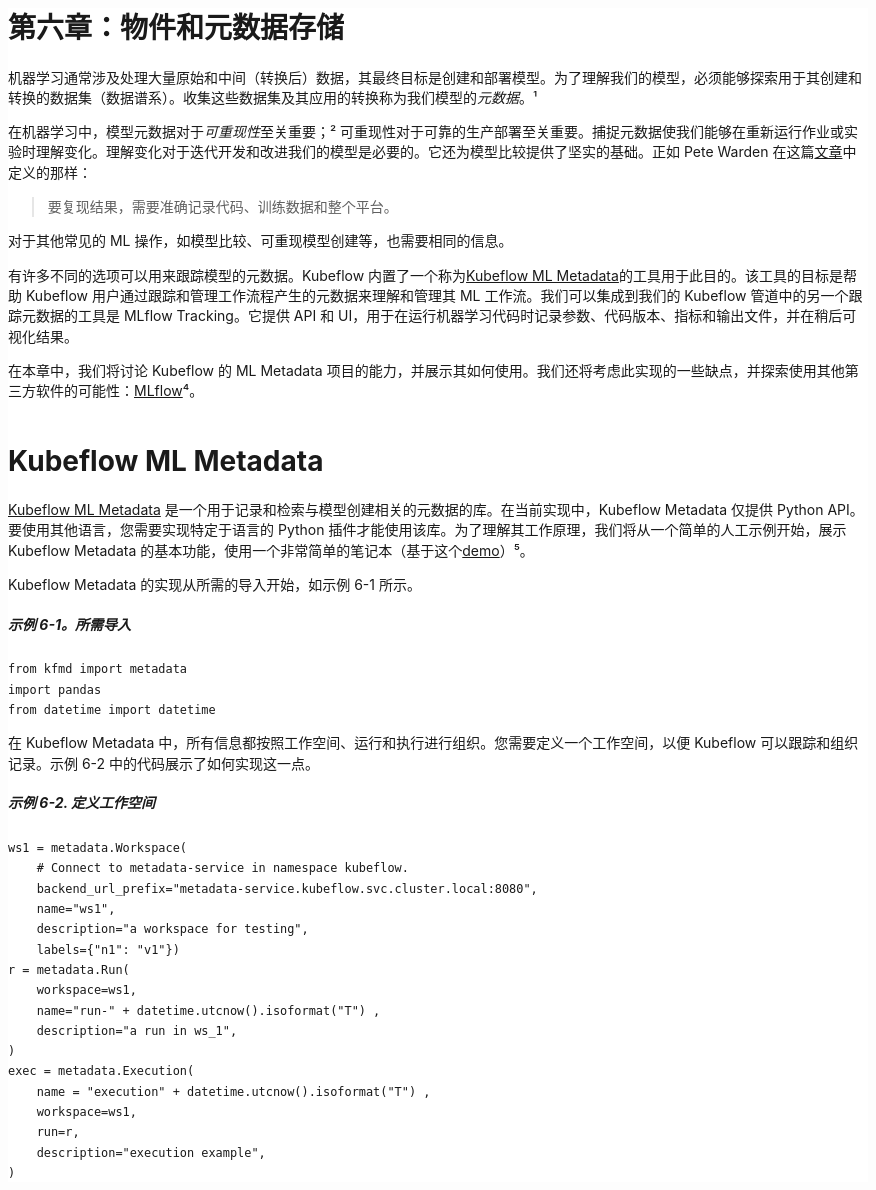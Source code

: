 # 第六章：物件和元数据存储

机器学习通常涉及处理大量原始和中间（转换后）数据，其最终目标是创建和部署模型。为了理解我们的模型，必须能够探索用于其创建和转换的数据集（数据谱系）。收集这些数据集及其应用的转换称为我们模型的*元数据*。¹

在机器学习中，模型元数据对于*可重现性*至关重要；² 可重现性对于可靠的生产部署至关重要。捕捉元数据使我们能够在重新运行作业或实验时理解变化。理解变化对于迭代开发和改进我们的模型是必要的。它还为模型比较提供了坚实的基础。正如 Pete Warden 在这篇[文章](https://oreil.ly/dQZjL)中定义的那样：

> 要复现结果，需要准确记录代码、训练数据和整个平台。

对于其他常见的 ML 操作，如模型比较、可重现模型创建等，也需要相同的信息。

有许多不同的选项可以用来跟踪模型的元数据。Kubeflow 内置了一个称为[Kubeflow ML Metadata](https://oreil.ly/0rVN1)的工具用于此目的。该工具的目标是帮助 Kubeflow 用户通过跟踪和管理工作流程产生的元数据来理解和管理其 ML 工作流。我们可以集成到我们的 Kubeflow 管道中的另一个跟踪元数据的工具是 MLflow Tracking。它提供 API 和 UI，用于在运行机器学习代码时记录参数、代码版本、指标和输出文件，并在稍后可视化结果。

在本章中，我们将讨论 Kubeflow 的 ML Metadata 项目的能力，并展示其如何使用。我们还将考虑此实现的一些缺点，并探索使用其他第三方软件的可能性：[MLflow](https://mlflow.org)⁴。

# Kubeflow ML Metadata

[Kubeflow ML Metadata](https://oreil.ly/7WOp1) 是一个用于记录和检索与模型创建相关的元数据的库。在当前实现中，Kubeflow Metadata 仅提供 Python API。要使用其他语言，您需要实现特定于语言的 Python 插件才能使用该库。为了理解其工作原理，我们将从一个简单的人工示例开始，展示 Kubeflow Metadata 的基本功能，使用一个非常简单的笔记本（基于这个[demo](https://oreil.ly/Sm3ML)）⁵。

Kubeflow Metadata 的实现从所需的导入开始，如示例 6-1 所示。

##### 示例 6-1。所需导入

```
from kfmd import metadata
import pandas
from datetime import datetime
```

在 Kubeflow Metadata 中，所有信息都按照工作空间、运行和执行进行组织。您需要定义一个工作空间，以便 Kubeflow 可以跟踪和组织记录。示例 6-2 中的代码展示了如何实现这一点。

##### 示例 6-2\. 定义工作空间

```
ws1 = metadata.Workspace(
    # Connect to metadata-service in namespace kubeflow.
    backend_url_prefix="metadata-service.kubeflow.svc.cluster.local:8080",
    name="ws1",
    description="a workspace for testing",
    labels={"n1": "v1"})
r = metadata.Run(
    workspace=ws1,
    name="run-" + datetime.utcnow().isoformat("T") ,
    description="a run in ws_1",
)
exec = metadata.Execution(
    name = "execution" + datetime.utcnow().isoformat("T") ,
    workspace=ws1,
    run=r,
    description="execution example",
)
```

